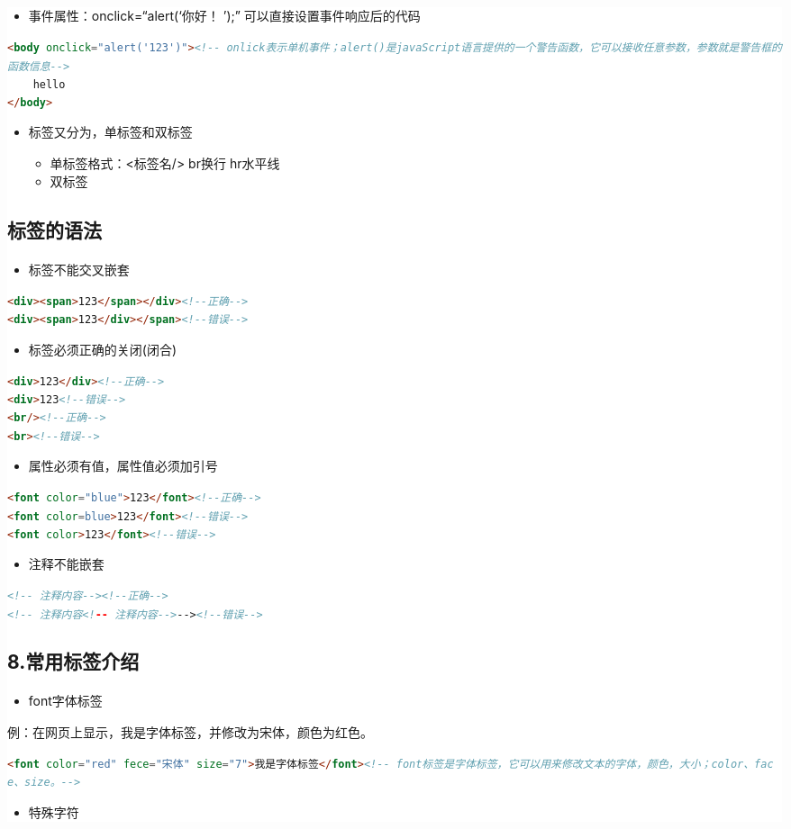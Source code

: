   * 事件属性：onclick=“alert(‘你好！ ’);”	可以直接设置事件响应后的代码

  ```html
  <body onclick="alert('123')"><!-- onlick表示单机事件；alert()是javaScript语言提供的一个警告函数，它可以接收任意参数，参数就是警告框的函数信息-->
      hello
  </body>
  ```

* 标签又分为，单标签和双标签

  * 单标签格式：<标签名/>	br换行 hr水平线
  * 双标签

## 标签的语法

* 标签不能交叉嵌套

```html
<div><span>123</span></div><!--正确-->
<div><span>123</div></span><!--错误-->
```

* 标签必须正确的关闭(闭合)

```html
<div>123</div><!--正确-->
<div>123<!--错误-->
<br/><!--正确-->
<br><!--错误-->
```

* 属性必须有值，属性值必须加引号

```html
<font color="blue">123</font><!--正确-->
<font color=blue>123</font><!--错误-->
<font color>123</font><!--错误-->
```

* 注释不能嵌套

```html
<!-- 注释内容--><!--正确-->
<!-- 注释内容<!-- 注释内容-->--><!--错误-->
```

## 8.常用标签介绍

* font字体标签

例：在网页上显示，我是字体标签，并修改为宋体，颜色为红色。

```html
<font color="red" fece="宋体" size="7">我是字体标签</font><!-- font标签是字体标签，它可以用来修改文本的字体，颜色，大小；color、face、size。-->
```

* 特殊字符
